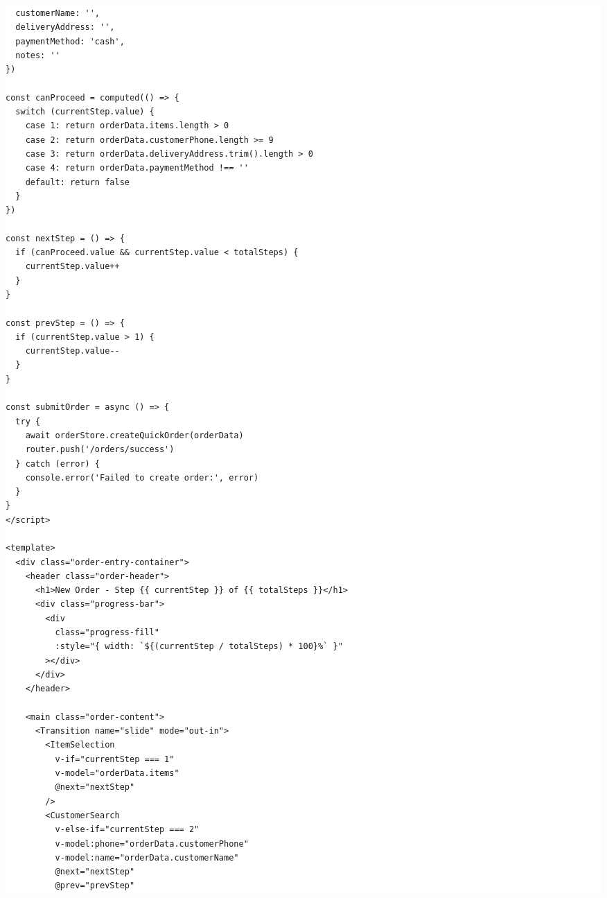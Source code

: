 ```vue
  customerName: '',
  deliveryAddress: '',
  paymentMethod: 'cash',
  notes: ''
})

const canProceed = computed(() => {
  switch (currentStep.value) {
    case 1: return orderData.items.length > 0
    case 2: return orderData.customerPhone.length >= 9
    case 3: return orderData.deliveryAddress.trim().length > 0
    case 4: return orderData.paymentMethod !== ''
    default: return false
  }
})

const nextStep = () => {
  if (canProceed.value && currentStep.value < totalSteps) {
    currentStep.value++
  }
}

const prevStep = () => {
  if (currentStep.value > 1) {
    currentStep.value--
  }
}

const submitOrder = async () => {
  try {
    await orderStore.createQuickOrder(orderData)
    router.push('/orders/success')
  } catch (error) {
    console.error('Failed to create order:', error)
  }
}
</script>

<template>
  <div class="order-entry-container">
    <header class="order-header">
      <h1>New Order - Step {{ currentStep }} of {{ totalSteps }}</h1>
      <div class="progress-bar">
        <div
          class="progress-fill"
          :style="{ width: `${(currentStep / totalSteps) * 100}%` }"
        ></div>
      </div>
    </header>

    <main class="order-content">
      <Transition name="slide" mode="out-in">
        <ItemSelection
          v-if="currentStep === 1"
          v-model="orderData.items"
          @next="nextStep"
        />
        <CustomerSearch
          v-else-if="currentStep === 2"
          v-model:phone="orderData.customerPhone"
          v-model:name="orderData.customerName"
          @next="nextStep"
          @prev="prevStep"
```